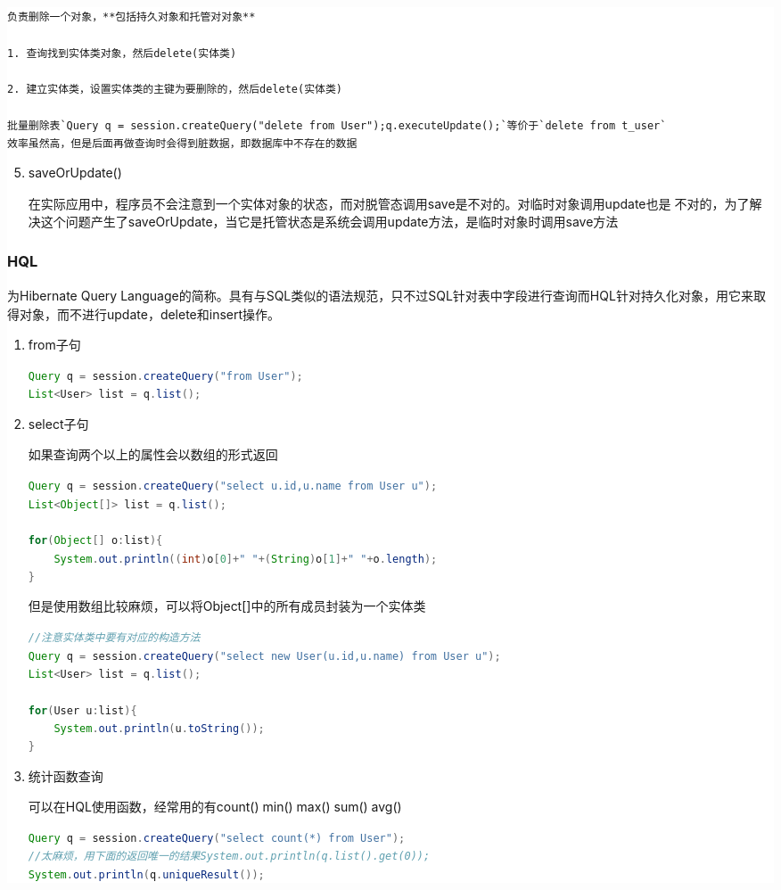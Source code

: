     负责删除一个对象，**包括持久对象和托管对对象**

    1. 查询找到实体类对象，然后delete(实体类)

    2. 建立实体类，设置实体类的主键为要删除的，然后delete(实体类)

    批量删除表`Query q = session.createQuery("delete from User");q.executeUpdate();`等价于`delete from t_user`
    效率虽然高，但是后面再做查询时会得到脏数据，即数据库中不存在的数据

5. saveOrUpdate()

    在实际应用中，程序员不会注意到一个实体对象的状态，而对脱管态调用save是不对的。对临时对象调用update也是
    不对的，为了解决这个问题产生了saveOrUpdate，当它是托管状态是系统会调用update方法，是临时对象时调用save方法

### HQL

为Hibernate Query Language的简称。具有与SQL类似的语法规范，只不过SQL针对表中字段进行查询而HQL针对持久化对象，用它来取得对象，而不进行update，delete和insert操作。

1. from子句

    ```java
    Query q = session.createQuery("from User");
	List<User> list = q.list();
    ```

2. select子句

    如果查询两个以上的属性会以数组的形式返回

    ```java
    Query q = session.createQuery("select u.id,u.name from User u");
	List<Object[]> list = q.list();
	
	for(Object[] o:list){
		System.out.println((int)o[0]+" "+(String)o[1]+" "+o.length);
	}
    ```

    但是使用数组比较麻烦，可以将Object[]中的所有成员封装为一个实体类

    ```java
    //注意实体类中要有对应的构造方法
    Query q = session.createQuery("select new User(u.id,u.name) from User u");
    List<User> list = q.list();

    for(User u:list){
        System.out.println(u.toString());
    }
    ```

3. 统计函数查询

    可以在HQL使用函数，经常用的有count() min() max() sum() avg()

    ```java
    Query q = session.createQuery("select count(*) from User");
    //太麻烦，用下面的返回唯一的结果System.out.println(q.list().get(0));
    System.out.println(q.uniqueResult());
    ```
